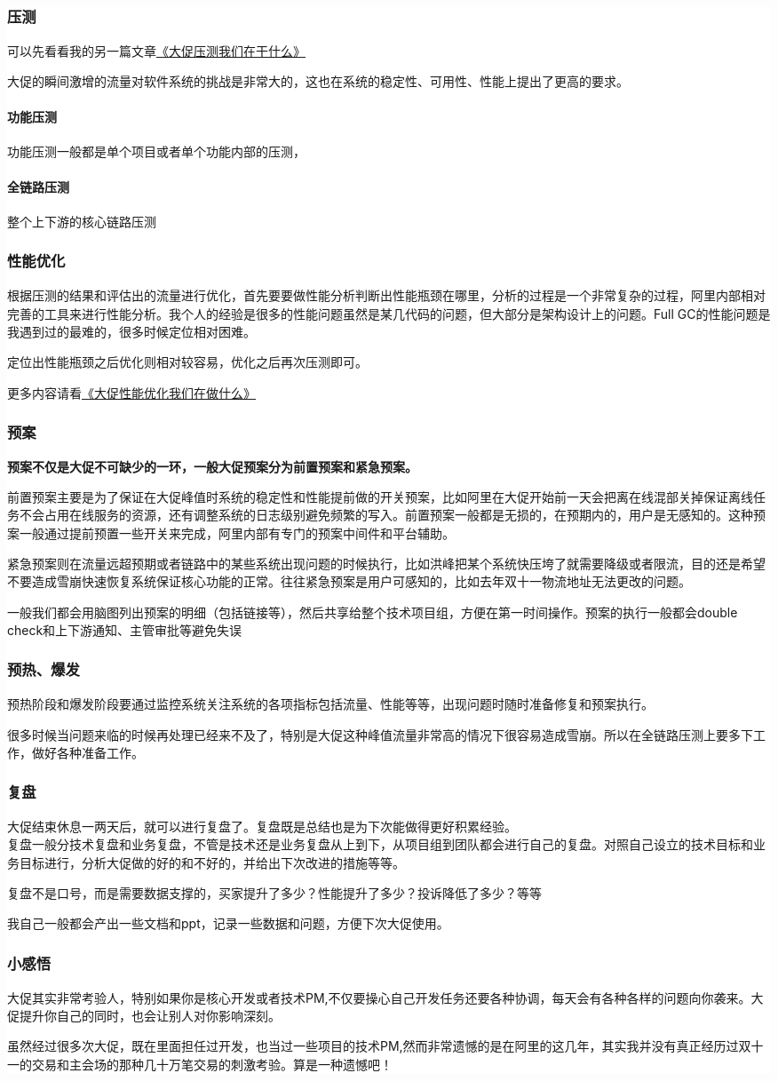 
### 压测

可以先看看我的另一篇文章[《大促压测我们在干什么》](https://linnaname.github.io/2020/09/08/%E5%A4%A7%E4%BF%83%E5%8E%8B%E6%B5%8B%E6%88%91%E4%BB%AC%E9%83%BD%E5%9C%A8%E5%81%9A%E4%BB%80%E4%B9%88)

大促的瞬间激增的流量对软件系统的挑战是非常大的，这也在系统的稳定性、可用性、性能上提出了更高的要求。

#### 功能压测
功能压测一般都是单个项目或者单个功能内部的压测，

#### 全链路压测
整个上下游的核心链路压测

### 性能优化

根据压测的结果和评估出的流量进行优化，首先要要做性能分析判断出性能瓶颈在哪里，分析的过程是一个非常复杂的过程，阿里内部相对完善的工具来进行性能分析。我个人的经验是很多的性能问题虽然是某几代码的问题，但大部分是架构设计上的问题。Full GC的性能问题是我遇到过的最难的，很多时候定位相对困难。

定位出性能瓶颈之后优化则相对较容易，优化之后再次压测即可。

更多内容请看[《大促性能优化我们在做什么》](https://linnaname.github.io/2020/09/10/%E5%A4%A7%E4%BF%83%E6%80%A7%E8%83%BD%E4%BC%98%E5%8C%96%E6%88%91%E4%BB%AC%E5%9C%A8%E5%81%9A%E4%BB%80%E4%B9%88/)

### 预案


**预案不仅是大促不可缺少的一环，一般大促预案分为前置预案和紧急预案。**

前置预案主要是为了保证在大促峰值时系统的稳定性和性能提前做的开关预案，比如阿里在大促开始前一天会把离在线混部关掉保证离线任务不会占用在线服务的资源，还有调整系统的日志级别避免频繁的写入。前置预案一般都是无损的，在预期内的，用户是无感知的。这种预案一般通过提前预置一些开关来完成，阿里内部有专门的预案中间件和平台辅助。

紧急预案则在流量远超预期或者链路中的某些系统出现问题的时候执行，比如洪峰把某个系统快压垮了就需要降级或者限流，目的还是希望不要造成雪崩快速恢复系统保证核心功能的正常。往往紧急预案是用户可感知的，比如去年双十一物流地址无法更改的问题。

一般我们都会用脑图列出预案的明细（包括链接等），然后共享给整个技术项目组，方便在第一时间操作。预案的执行一般都会double check和上下游通知、主管审批等避免失误


### 预热、爆发

预热阶段和爆发阶段要通过监控系统关注系统的各项指标包括流量、性能等等，出现问题时随时准备修复和预案执行。

很多时候当问题来临的时候再处理已经来不及了，特别是大促这种峰值流量非常高的情况下很容易造成雪崩。所以在全链路压测上要多下工作，做好各种准备工作。

### 复盘

大促结束休息一两天后，就可以进行复盘了。复盘既是总结也是为下次能做得更好积累经验。<br />复盘一般分技术复盘和业务复盘，不管是技术还是业务复盘从上到下，从项目组到团队都会进行自己的复盘。对照自己设立的技术目标和业务目标进行，分析大促做的好的和不好的，并给出下次改进的措施等等。

复盘不是口号，而是需要数据支撑的，买家提升了多少？性能提升了多少？投诉降低了多少？等等

我自己一般都会产出一些文档和ppt，记录一些数据和问题，方便下次大促使用。

### 小感悟
大促其实非常考验人，特别如果你是核心开发或者技术PM,不仅要操心自己开发任务还要各种协调，每天会有各种各样的问题向你袭来。大促提升你自己的同时，也会让别人对你影响深刻。

虽然经过很多次大促，既在里面担任过开发，也当过一些项目的技术PM,然而非常遗憾的是在阿里的这几年，其实我并没有真正经历过双十一的交易和主会场的那种几十万笔交易的刺激考验。算是一种遗憾吧！







